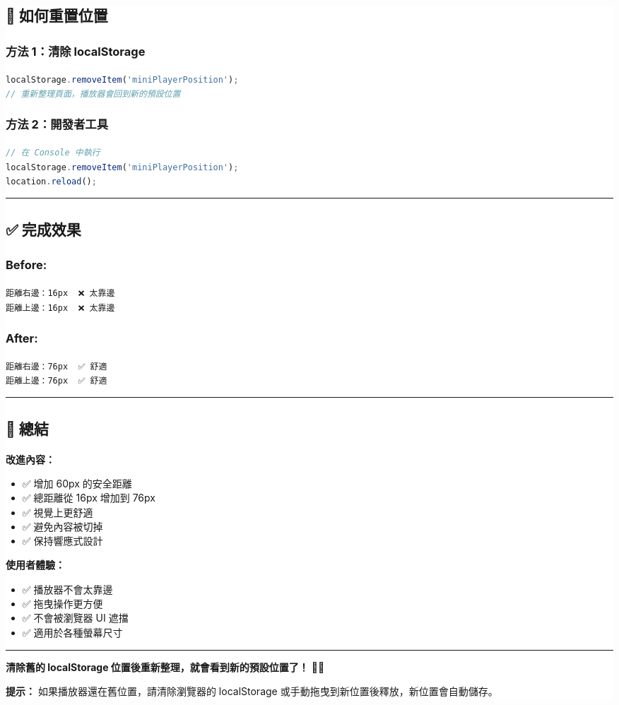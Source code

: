 
## 🔄 **如何重置位置**

### **方法 1：清除 localStorage**
```javascript
localStorage.removeItem('miniPlayerPosition');
// 重新整理頁面，播放器會回到新的預設位置
```

### **方法 2：開發者工具**
```javascript
// 在 Console 中執行
localStorage.removeItem('miniPlayerPosition');
location.reload();
```

---

## ✅ **完成效果**

### **Before:**
```
距離右邊：16px  ❌ 太靠邊
距離上邊：16px  ❌ 太靠邊
```

### **After:**
```
距離右邊：76px  ✅ 舒適
距離上邊：76px  ✅ 舒適
```

---

## 🎊 **總結**

**改進內容：**
- ✅ 增加 60px 的安全距離
- ✅ 總距離從 16px 增加到 76px
- ✅ 視覺上更舒適
- ✅ 避免內容被切掉
- ✅ 保持響應式設計

**使用者體驗：**
- ✅ 播放器不會太靠邊
- ✅ 拖曳操作更方便
- ✅ 不會被瀏覽器 UI 遮擋
- ✅ 適用於各種螢幕尺寸

---

**清除舊的 localStorage 位置後重新整理，就會看到新的預設位置了！** 🎉✨

**提示：** 如果播放器還在舊位置，請清除瀏覽器的 localStorage 或手動拖曳到新位置後釋放，新位置會自動儲存。


